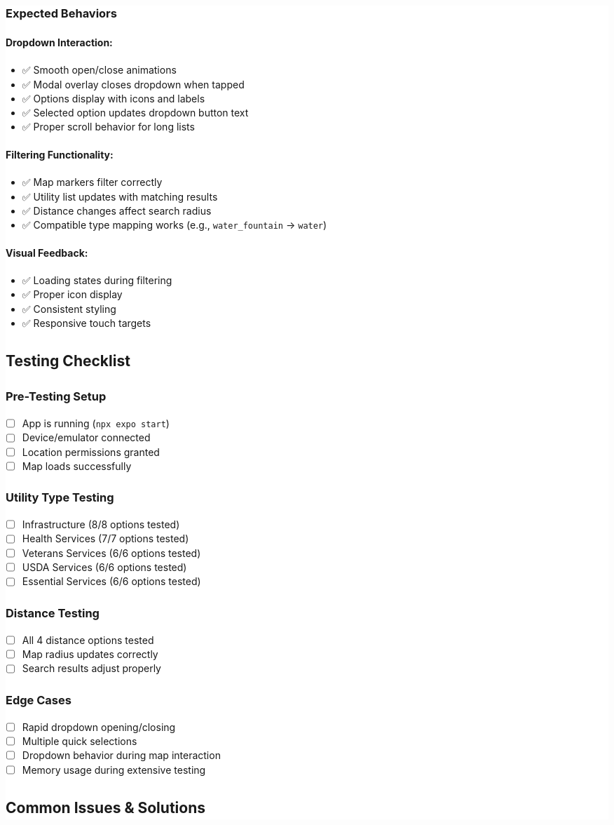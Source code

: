 ### Expected Behaviors

#### Dropdown Interaction:
- ✅ Smooth open/close animations
- ✅ Modal overlay closes dropdown when tapped
- ✅ Options display with icons and labels
- ✅ Selected option updates dropdown button text
- ✅ Proper scroll behavior for long lists

#### Filtering Functionality:
- ✅ Map markers filter correctly
- ✅ Utility list updates with matching results
- ✅ Distance changes affect search radius
- ✅ Compatible type mapping works (e.g., `water_fountain` → `water`)

#### Visual Feedback:
- ✅ Loading states during filtering
- ✅ Proper icon display
- ✅ Consistent styling
- ✅ Responsive touch targets

## Testing Checklist

### Pre-Testing Setup
- [ ] App is running (`npx expo start`)
- [ ] Device/emulator connected
- [ ] Location permissions granted
- [ ] Map loads successfully

### Utility Type Testing
- [ ] Infrastructure (8/8 options tested)
- [ ] Health Services (7/7 options tested)
- [ ] Veterans Services (6/6 options tested)
- [ ] USDA Services (6/6 options tested)
- [ ] Essential Services (6/6 options tested)

### Distance Testing
- [ ] All 4 distance options tested
- [ ] Map radius updates correctly
- [ ] Search results adjust properly

### Edge Cases
- [ ] Rapid dropdown opening/closing
- [ ] Multiple quick selections
- [ ] Dropdown behavior during map interaction
- [ ] Memory usage during extensive testing

## Common Issues & Solutions
